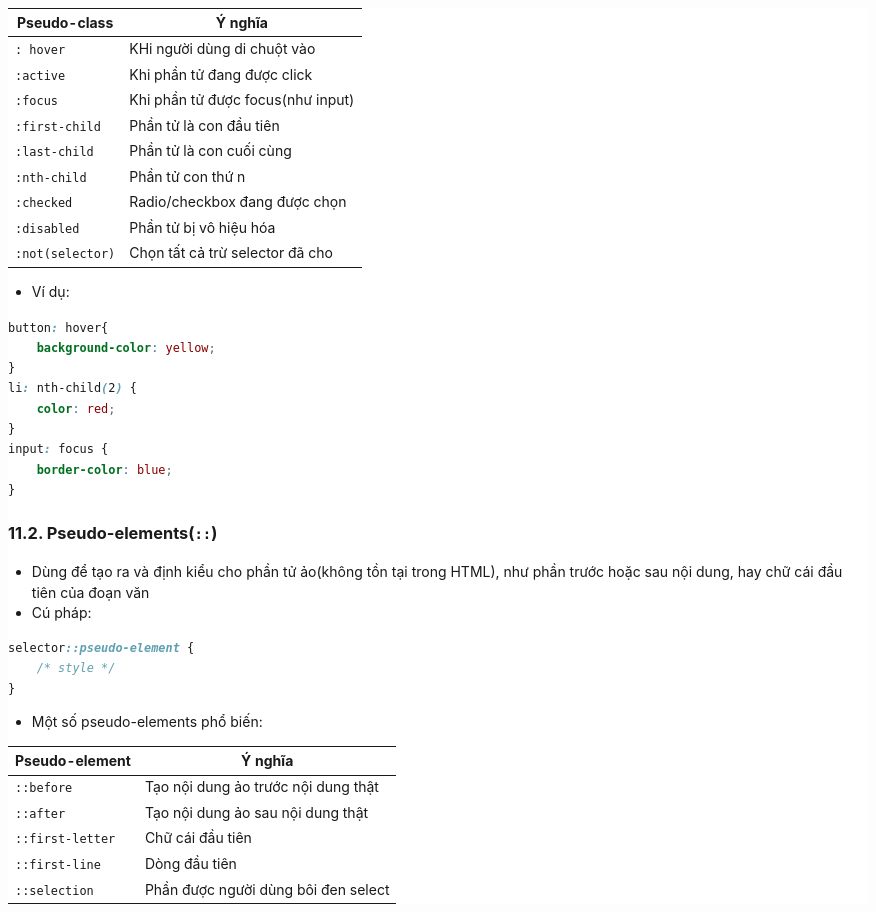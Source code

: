 |Pseudo-class|Ý nghĩa|
|---|---|
|`: hover`| KHi người dùng di chuột vào|
|`:active`|Khi phần tử đang được click|
|`:focus`|Khi phần tử được focus(như input)|
|`:first-child`|Phần tử là con đầu tiên|
|`:last-child`|Phần tử là con cuối cùng|
|`:nth-child`|Phần tử con thứ n|
|`:checked`|Radio/checkbox đang được chọn|
|`:disabled`|Phần tử bị vô hiệu hóa|
|`:not(selector)`|Chọn tất cả trừ selector đã cho|

- Ví dụ:

```css
button: hover{
    background-color: yellow;
}
li: nth-child(2) {
    color: red;
}
input: focus {
    border-color: blue;
}
```

### 11.2. Pseudo-elements(`::`)
- Dùng để tạo ra và định kiểu cho phần tử ảo(không tồn tại trong HTML), như phần trước hoặc sau nội dung, hay chữ cái đầu tiên của đoạn văn
- Cú pháp:
```css
selector::pseudo-element {
    /* style */
}
```

- Một số pseudo-elements phổ biến:

|Pseudo-element|Ý nghĩa|
|---|---|
|`::before`|Tạo nội dung ảo trước nội dung thật|
|`::after`|Tạo nội dung ảo sau nội dung thật|
|`::first-letter`|Chữ cái đầu tiên|
|`::first-line`|Dòng đầu tiên|
|`::selection`|Phần được người dùng bôi đen select|

